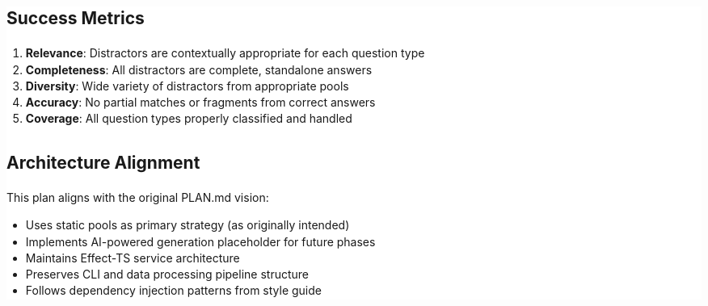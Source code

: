 ## Success Metrics

1. **Relevance**: Distractors are contextually appropriate for each question type
2. **Completeness**: All distractors are complete, standalone answers
3. **Diversity**: Wide variety of distractors from appropriate pools
4. **Accuracy**: No partial matches or fragments from correct answers
5. **Coverage**: All question types properly classified and handled

## Architecture Alignment

This plan aligns with the original PLAN.md vision:
- Uses static pools as primary strategy (as originally intended)
- Implements AI-powered generation placeholder for future phases
- Maintains Effect-TS service architecture
- Preserves CLI and data processing pipeline structure
- Follows dependency injection patterns from style guide
